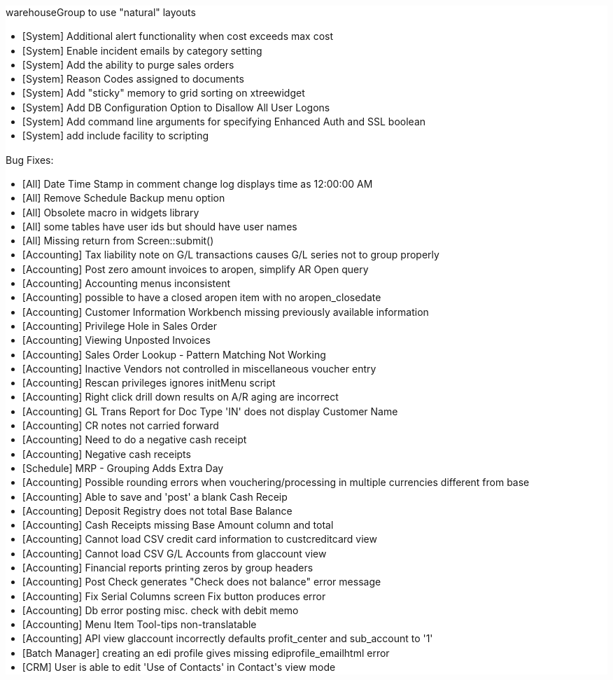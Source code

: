 warehouseGroup to use "natural" layouts
* [System] Additional alert functionality when cost exceeds max cost
* [System] Enable incident emails by category setting
* [System] Add the ability to purge sales orders
* [System] Reason Codes assigned to documents
* [System] Add "sticky" memory to grid sorting on xtreewidget
* [System] Add DB Configuration Option to Disallow All User Logons
* [System] Add command line arguments for specifying Enhanced Auth
and SSL boolean
* [System] add include facility to scripting


Bug Fixes:

*  [All] Date Time Stamp in comment change log displays time as
12:00:00 AM
* [All] Remove Schedule Backup menu option
* [All] Obsolete macro in widgets library
* [All] some tables have user ids but should have user names
* [All] Missing return from Screen::submit()
* [Accounting] Tax liability note on G/L transactions causes G/L
series not to group properly
* [Accounting] Post zero amount invoices to aropen, simplify AR
Open query
* [Accounting] Accounting menus inconsistent
* [Accounting] possible to have a closed aropen item with no
aropen_closedate
* [Accounting] Customer Information Workbench missing previously
available information
* [Accounting] Privilege Hole in Sales Order
* [Accounting] Viewing Unposted Invoices
* [Accounting] Sales Order Lookup - Pattern Matching Not Working
* [Accounting] Inactive Vendors not controlled in miscellaneous
voucher entry
* [Accounting] Rescan privileges ignores initMenu script
* [Accounting] Right click drill down results on A/R aging are
incorrect
* [Accounting] GL Trans Report for Doc Type 'IN' does not display
Customer Name
* [Accounting] CR notes not carried forward
* [Accounting] Need to do a negative cash receipt
* [Accounting] Negative cash receipts
* [Schedule] MRP - Grouping Adds Extra Day
* [Accounting] Possible rounding errors when vouchering/processing
in multiple currencies different from base
* [Accounting] Able to save and 'post' a blank Cash Receip
* [Accounting] Deposit Registry does not total Base Balance
* [Accounting] Cash Receipts missing Base Amount column and
total
* [Accounting] Cannot load CSV credit card information to
custcreditcard view
* [Accounting] Cannot load CSV G/L Accounts from glaccount view
* [Accounting] Financial reports printing zeros by group headers
* [Accounting] Post Check generates "Check does not balance"
error message
* [Accounting] Fix Serial Columns screen Fix button produces
error
* [Accounting] Db error posting misc. check with debit memo
* [Accounting] Menu Item Tool-tips non-translatable
* [Accounting] API view glaccount incorrectly defaults profit_center
and sub_account to '1'
* [Batch Manager] creating an edi profile gives missing
ediprofile_emailhtml error
* [CRM] User is able to edit 'Use of Contacts' in Contact's
view mode